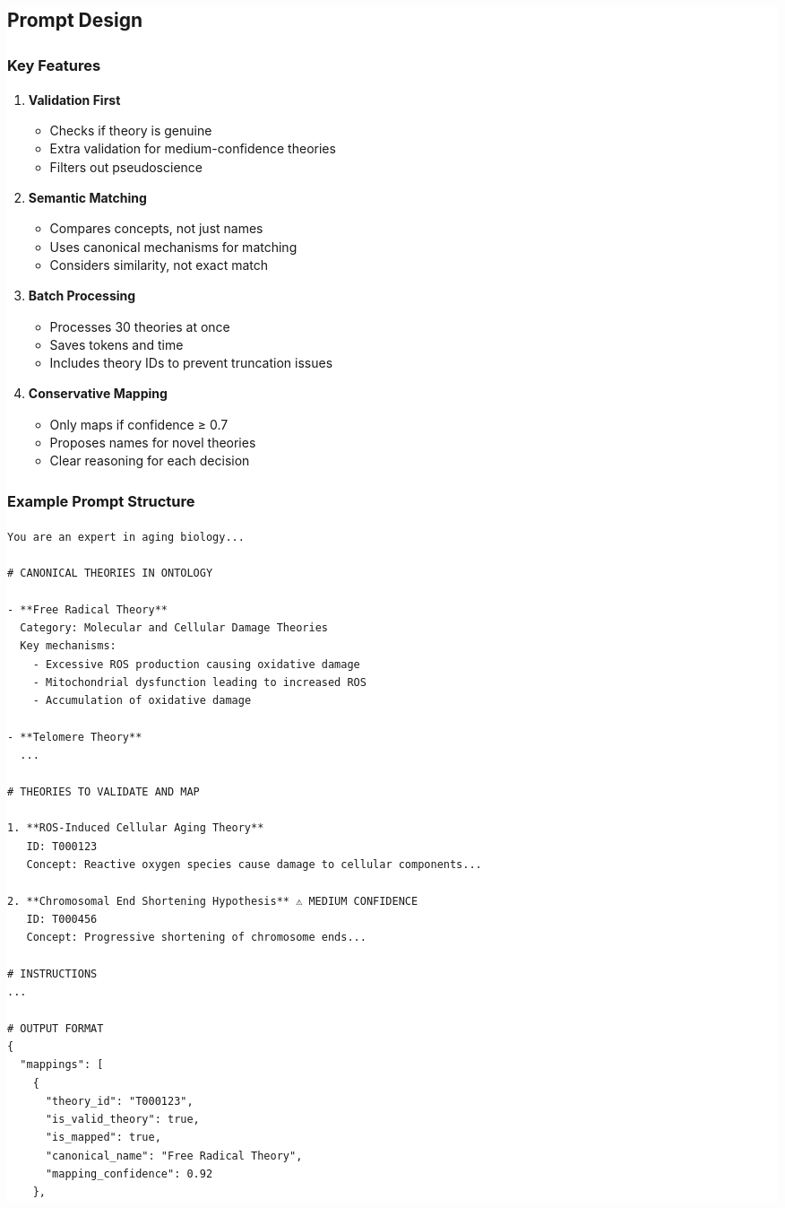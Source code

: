## Prompt Design

### Key Features

1. **Validation First**
   - Checks if theory is genuine
   - Extra validation for medium-confidence theories
   - Filters out pseudoscience

2. **Semantic Matching**
   - Compares concepts, not just names
   - Uses canonical mechanisms for matching
   - Considers similarity, not exact match

3. **Batch Processing**
   - Processes 30 theories at once
   - Saves tokens and time
   - Includes theory IDs to prevent truncation issues

4. **Conservative Mapping**
   - Only maps if confidence ≥ 0.7
   - Proposes names for novel theories
   - Clear reasoning for each decision

### Example Prompt Structure

```
You are an expert in aging biology...

# CANONICAL THEORIES IN ONTOLOGY

- **Free Radical Theory**
  Category: Molecular and Cellular Damage Theories
  Key mechanisms:
    - Excessive ROS production causing oxidative damage
    - Mitochondrial dysfunction leading to increased ROS
    - Accumulation of oxidative damage

- **Telomere Theory**
  ...

# THEORIES TO VALIDATE AND MAP

1. **ROS-Induced Cellular Aging Theory**
   ID: T000123
   Concept: Reactive oxygen species cause damage to cellular components...

2. **Chromosomal End Shortening Hypothesis** ⚠️ MEDIUM CONFIDENCE
   ID: T000456
   Concept: Progressive shortening of chromosome ends...

# INSTRUCTIONS
...

# OUTPUT FORMAT
{
  "mappings": [
    {
      "theory_id": "T000123",
      "is_valid_theory": true,
      "is_mapped": true,
      "canonical_name": "Free Radical Theory",
      "mapping_confidence": 0.92
    },
```
